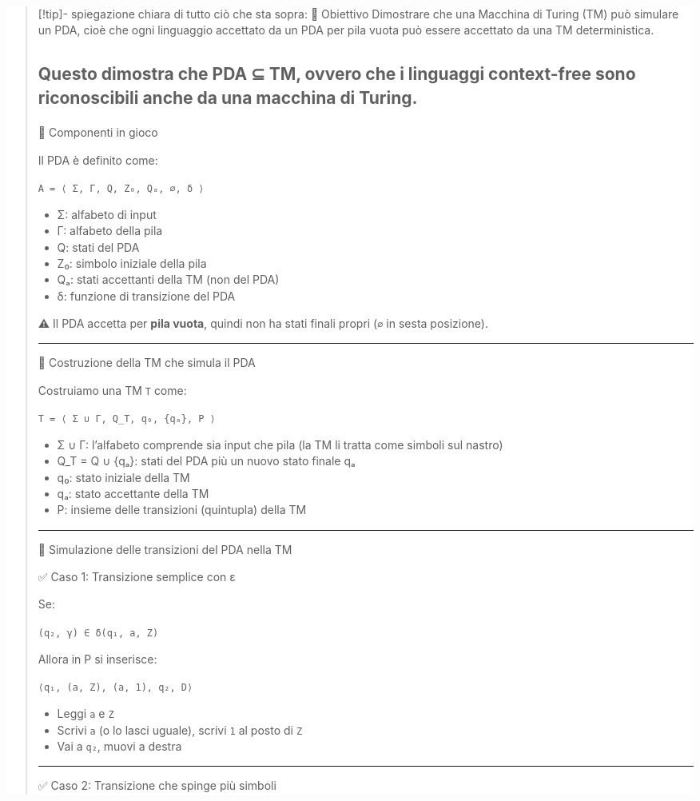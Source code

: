 >[!tip]- spiegazione chiara di tutto ciò che sta sopra:
> 🎯 Obiettivo
> Dimostrare che una Macchina di Turing (TM) può simulare un PDA, cioè che ogni linguaggio accettato da un PDA per pila vuota può essere accettato da una TM deterministica.
> 
> Questo dimostra che PDA ⊆ TM, ovvero che i linguaggi context-free sono riconoscibili anche da una macchina di Turing.
>---
> 
> 🧩 Componenti in gioco
> 
> Il PDA è definito come:
> 
> ```
> A = ⟨ Σ, Γ, Q, Z₀, Qₐ, ∅, δ ⟩
> ```
> 
> - Σ: alfabeto di input
> - Γ: alfabeto della pila
> - Q: stati del PDA
> - Z₀: simbolo iniziale della pila
> - Qₐ: stati accettanti della TM (non del PDA)
> - δ: funzione di transizione del PDA
> 
> ⚠️ Il PDA accetta per **pila vuota**, quindi non ha stati finali propri (`∅` in sesta posizione).
> 
> ---
> 🔨 Costruzione della TM che simula il PDA
> 
> Costruiamo una TM `T` come:
> 
> ```
> T = ⟨ Σ ∪ Γ, Q_T, q₀, {qₐ}, P ⟩
> ```
> 
> - Σ ∪ Γ: l’alfabeto comprende sia input che pila (la TM li tratta come simboli sul nastro)
> - Q_T = Q ∪ {qₐ}: stati del PDA più un nuovo stato finale qₐ
> - q₀: stato iniziale della TM
> - qₐ: stato accettante della TM
> - P: insieme delle transizioni (quintupla) della TM
> 
> ---
> 
> 🔁 Simulazione delle transizioni del PDA nella TM
> 
> ✅ Caso 1: Transizione semplice con ε
> 
> Se:
> ```
> (q₂, γ) ∈ δ(q₁, a, Z)
> ```
> 
> Allora in P si inserisce:
> ```
> ⟨q₁, (a, Z), (a, 1), q₂, D⟩
> ```
> 
> - Leggi `a` e `Z`
> - Scrivi `a` (o lo lasci uguale), scrivi `1` al posto di `Z`
> - Vai a `q₂`, muovi a destra
> 
> ---
> ✅ Caso 2: Transizione che spinge più simboli
> 